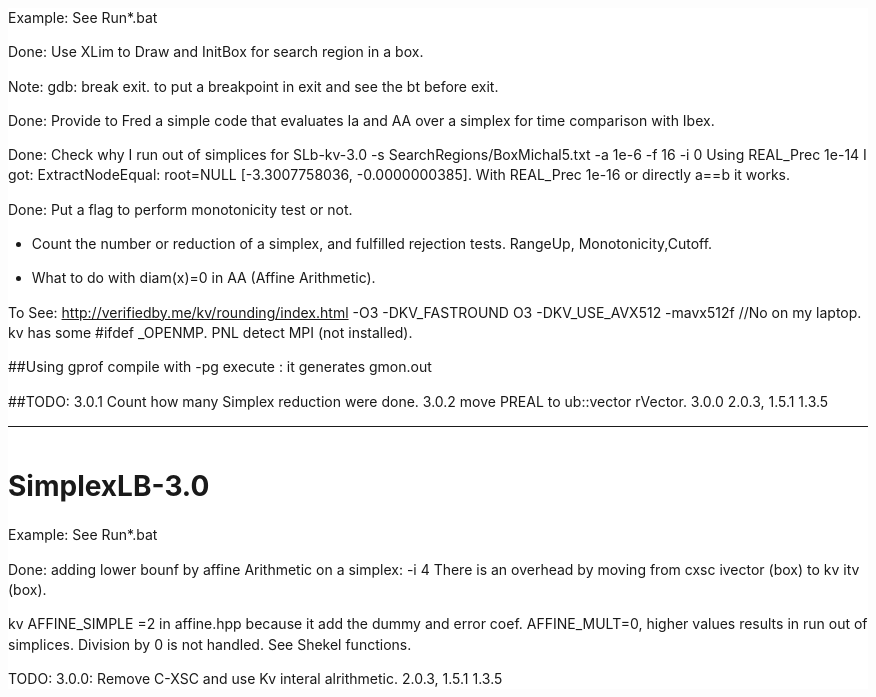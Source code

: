 Example: See Run*.bat

Done: Use XLim to Draw and InitBox for search region in a box.

Note: gdb: break exit. to put a breakpoint in exit and see the bt before exit.

Done: Provide to Fred a simple code that evaluates Ia and AA over a simplex for time comparison with Ibex.
 
Done: Check why I run out of simplices for SLb-kv-3.0 -s SearchRegions/BoxMichal5.txt -a 1e-6 -f 16 -i 0
Using REAL_Prec 1e-14 I got:
ExtractNodeEqual: root=NULL
[-3.3007758036, -0.0000000385].
With REAL_Prec 1e-16 or directly a==b it works. 
 
Done: Put a flag to perform monotonicity test or not.
 
* Count the number or reduction of a simplex, and fulfilled rejection tests. RangeUp, Monotonicity,Cutoff.

* What to do with diam(x)=0 in AA (Affine Arithmetic).


To See: http://verifiedby.me/kv/rounding/index.html
-O3 -DKV_FASTROUND
 O3 -DKV_USE_AVX512 -mavx512f //No on my laptop.
kv has some #ifdef _OPENMP.
PNL detect MPI (not installed).

##Using gprof
compile with -pg 
execute <it>: it generates gmon.out

##TODO:
3.0.1 Count how many Simplex reduction were done.
3.0.2 move PREAL to ub::vector <double> rVector.
3.0.0
2.0.3, 
1.5.1
1.3.5

--------------------------------------------------------------------------------
# SimplexLB-3.0

Example: See Run*.bat

Done: adding lower bounf by affine Arithmetic on a simplex: -i 4
There is an overhead by moving from cxsc ivector (box) to kv itv (box).

kv AFFINE_SIMPLE =2 in affine.hpp because it add the dummy and error coef.
AFFINE_MULT=0, higher values results in run out of simplices.
Division by 0 is not handled. See Shekel functions.


TODO:
3.0.0: Remove C-XSC and use Kv interal alrithmetic.
2.0.3, 
1.5.1
1.3.5
